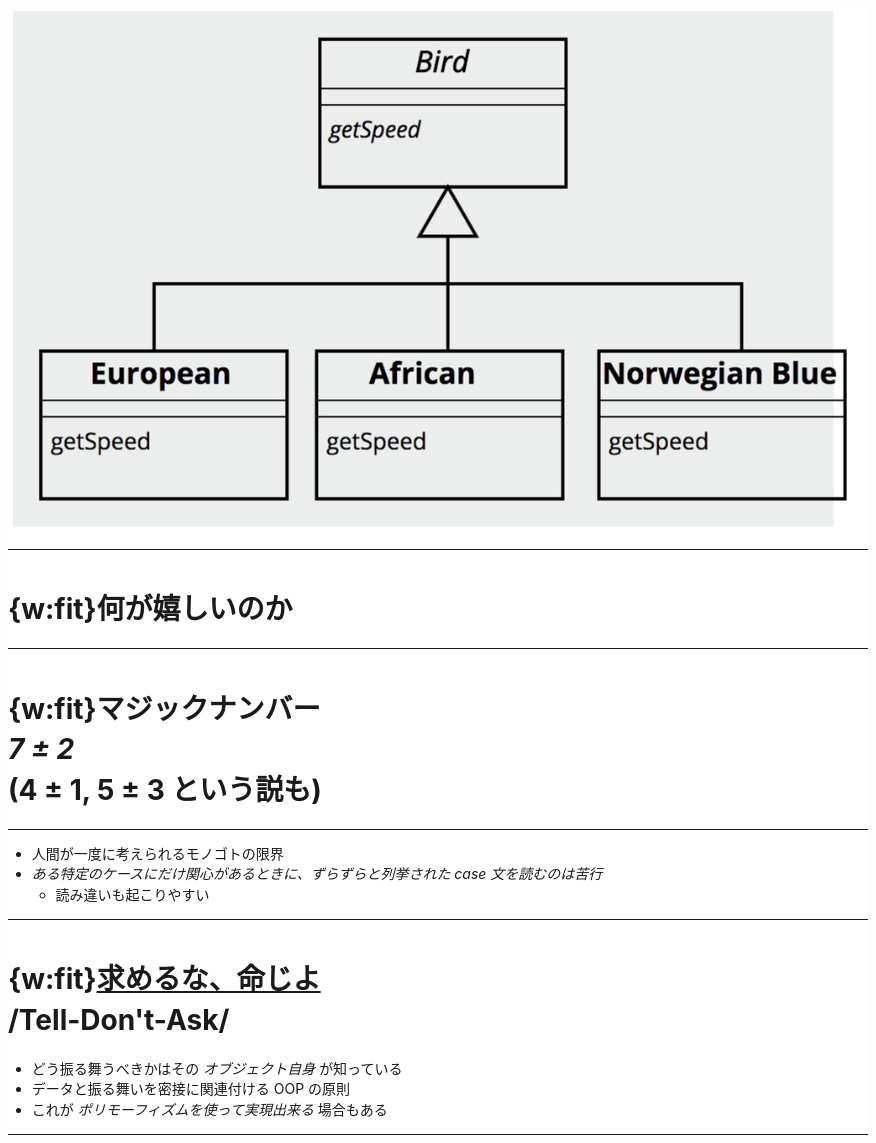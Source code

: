 
![polymorphism.png](/assets/polymorphism.png)

---

# {w:fit}何が嬉しいのか

---

# {w:fit}マジックナンバー<br> *7 ± 2* <br>(4 ± 1, 5 ± 3 という説も)

---

- 人間が一度に考えられるモノゴトの限界
- *ある特定のケースにだけ関心があるときに、ずらずらと列挙された case 文を読むのは苦行*
    - 読み違いも起こりやすい

---

# {w:fit}[求めるな、命じよ](http://martinfowler.com/bliki/TellDontAsk.html)<br> /Tell-Don't-Ask/

- どう振る舞うべきかはその *オブジェクト自身* が知っている
- データと振る舞いを密接に関連付ける OOP の原則
- これが *ポリモーフィズムを使って実現出来る* 場合もある

---